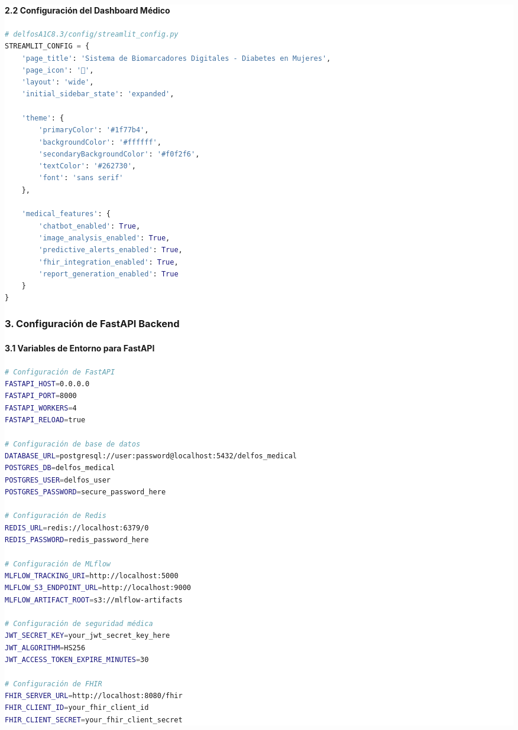 #### **2.2 Configuración del Dashboard Médico**
```python
# delfosA1C8.3/config/streamlit_config.py
STREAMLIT_CONFIG = {
    'page_title': 'Sistema de Biomarcadores Digitales - Diabetes en Mujeres',
    'page_icon': '🏥',
    'layout': 'wide',
    'initial_sidebar_state': 'expanded',

    'theme': {
        'primaryColor': '#1f77b4',
        'backgroundColor': '#ffffff',
        'secondaryBackgroundColor': '#f0f2f6',
        'textColor': '#262730',
        'font': 'sans serif'
    },

    'medical_features': {
        'chatbot_enabled': True,
        'image_analysis_enabled': True,
        'predictive_alerts_enabled': True,
        'fhir_integration_enabled': True,
        'report_generation_enabled': True
    }
}
```

### **3. Configuración de FastAPI Backend**

#### **3.1 Variables de Entorno para FastAPI**
```bash
# Configuración de FastAPI
FASTAPI_HOST=0.0.0.0
FASTAPI_PORT=8000
FASTAPI_WORKERS=4
FASTAPI_RELOAD=true

# Configuración de base de datos
DATABASE_URL=postgresql://user:password@localhost:5432/delfos_medical
POSTGRES_DB=delfos_medical
POSTGRES_USER=delfos_user
POSTGRES_PASSWORD=secure_password_here

# Configuración de Redis
REDIS_URL=redis://localhost:6379/0
REDIS_PASSWORD=redis_password_here

# Configuración de MLflow
MLFLOW_TRACKING_URI=http://localhost:5000
MLFLOW_S3_ENDPOINT_URL=http://localhost:9000
MLFLOW_ARTIFACT_ROOT=s3://mlflow-artifacts

# Configuración de seguridad médica
JWT_SECRET_KEY=your_jwt_secret_key_here
JWT_ALGORITHM=HS256
JWT_ACCESS_TOKEN_EXPIRE_MINUTES=30

# Configuración de FHIR
FHIR_SERVER_URL=http://localhost:8080/fhir
FHIR_CLIENT_ID=your_fhir_client_id
FHIR_CLIENT_SECRET=your_fhir_client_secret
```
